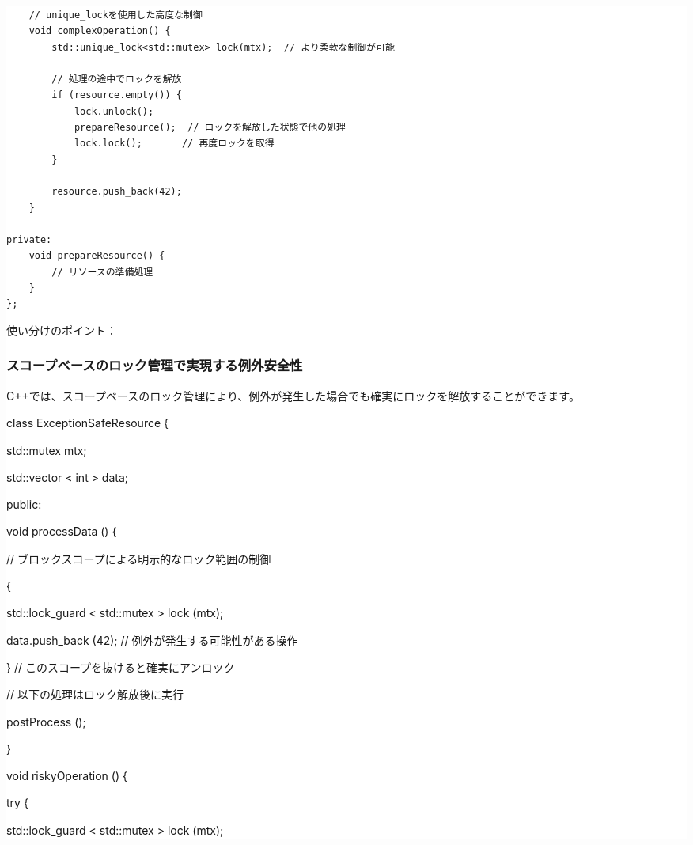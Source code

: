 ```
    // unique_lockを使用した高度な制御
    void complexOperation() {
        std::unique_lock<std::mutex> lock(mtx);  // より柔軟な制御が可能

        // 処理の途中でロックを解放
        if (resource.empty()) {
            lock.unlock();
            prepareResource();  // ロックを解放した状態で他の処理
            lock.lock();       // 再度ロックを取得
        }

        resource.push_back(42);
    }

private:
    void prepareResource() {
        // リソースの準備処理
    }
};
```

使い分けのポイント：

### スコープベースのロック管理で実現する例外安全性

C++では、スコープベースのロック管理により、例外が発生した場合でも確実にロックを解放することができます。

class ExceptionSafeResource {

std::mutex mtx;

std::vector < int \> data;

public:

void processData () {

// ブロックスコープによる明示的なロック範囲の制御

{

std::lock\_guard < std::mutex \> lock (mtx);

data.push\_back (42); // 例外が発生する可能性がある操作

} // このスコープを抜けると確実にアンロック

// 以下の処理はロック解放後に実行

postProcess ();

}

void riskyOperation () {

try {

std::lock\_guard < std::mutex \> lock (mtx);
